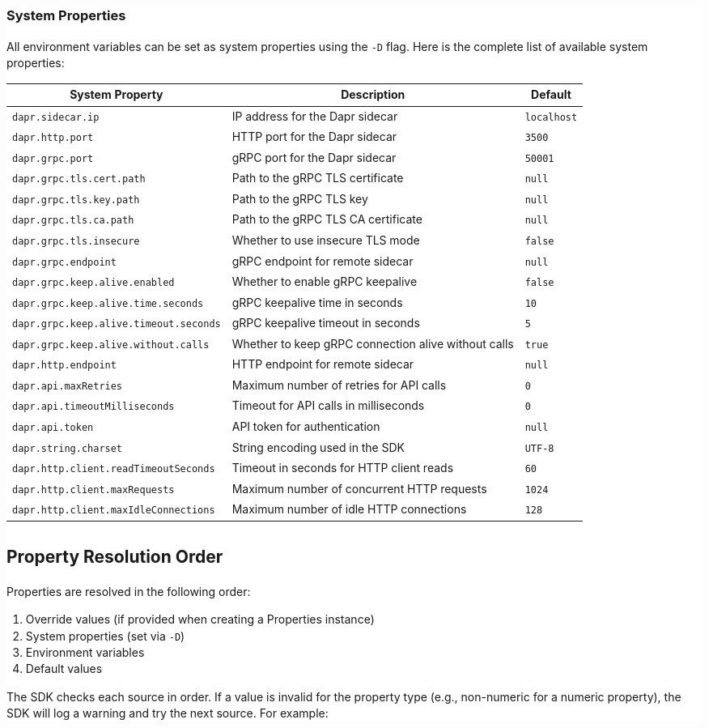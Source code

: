 ### System Properties

All environment variables can be set as system properties using the `-D` flag. Here is the complete list of available system properties:

| System Property | Description | Default |
|----------------|-------------|---------|
| `dapr.sidecar.ip` | IP address for the Dapr sidecar | `localhost` |
| `dapr.http.port` | HTTP port for the Dapr sidecar | `3500` |
| `dapr.grpc.port` | gRPC port for the Dapr sidecar | `50001` |
| `dapr.grpc.tls.cert.path` | Path to the gRPC TLS certificate | `null` |
| `dapr.grpc.tls.key.path` | Path to the gRPC TLS key | `null` |
| `dapr.grpc.tls.ca.path` | Path to the gRPC TLS CA certificate | `null` |
| `dapr.grpc.tls.insecure` | Whether to use insecure TLS mode | `false` |
| `dapr.grpc.endpoint` | gRPC endpoint for remote sidecar | `null` |
| `dapr.grpc.keep.alive.enabled` | Whether to enable gRPC keepalive | `false` |
| `dapr.grpc.keep.alive.time.seconds` | gRPC keepalive time in seconds | `10` |
| `dapr.grpc.keep.alive.timeout.seconds` | gRPC keepalive timeout in seconds | `5` |
| `dapr.grpc.keep.alive.without.calls` | Whether to keep gRPC connection alive without calls | `true` |
| `dapr.http.endpoint` | HTTP endpoint for remote sidecar | `null` |
| `dapr.api.maxRetries` | Maximum number of retries for API calls | `0` |
| `dapr.api.timeoutMilliseconds` | Timeout for API calls in milliseconds | `0` |
| `dapr.api.token` | API token for authentication | `null` |
| `dapr.string.charset` | String encoding used in the SDK | `UTF-8` |
| `dapr.http.client.readTimeoutSeconds` | Timeout in seconds for HTTP client reads | `60` |
| `dapr.http.client.maxRequests` | Maximum number of concurrent HTTP requests | `1024` |
| `dapr.http.client.maxIdleConnections` | Maximum number of idle HTTP connections | `128` |

## Property Resolution Order

Properties are resolved in the following order:
1. Override values (if provided when creating a Properties instance)
2. System properties (set via `-D`)
3. Environment variables
4. Default values

The SDK checks each source in order. If a value is invalid for the property type (e.g., non-numeric for a numeric property), the SDK will log a warning and try the next source. For example:
